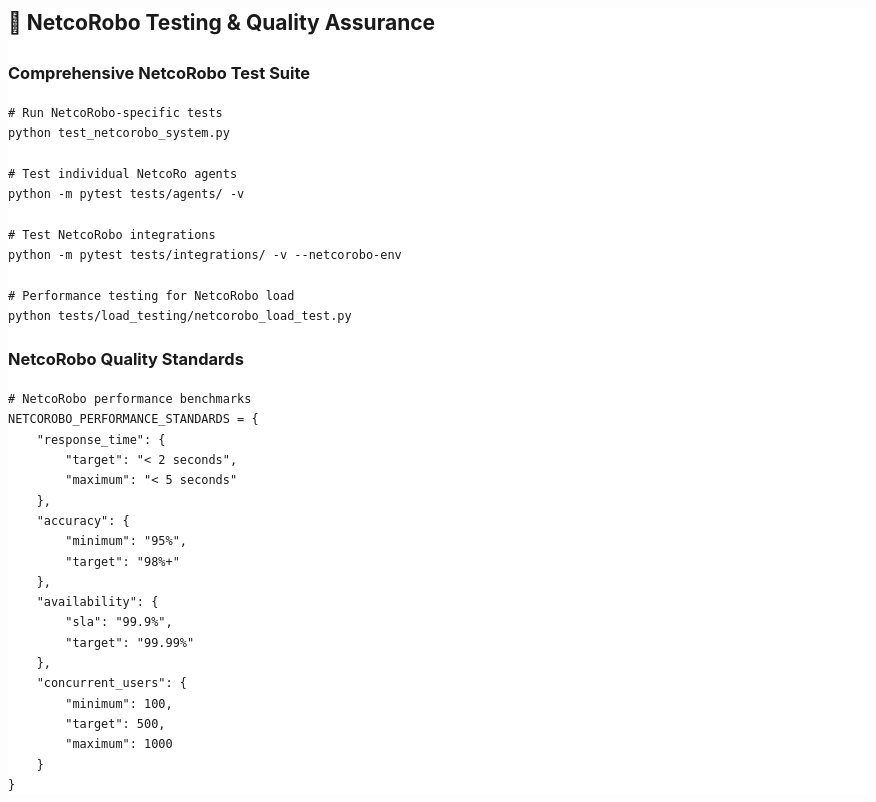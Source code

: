 ## 🧪 NetcoRobo Testing & Quality Assurance
### Comprehensive NetcoRobo Test Suite
```
# Run NetcoRobo-specific tests
python test_netcorobo_system.py

# Test individual NetcoRo agents
python -m pytest tests/agents/ -v

# Test NetcoRobo integrations
python -m pytest tests/integrations/ -v --netcorobo-env

# Performance testing for NetcoRobo load
python tests/load_testing/netcorobo_load_test.py
```

### NetcoRobo Quality Standards
```
# NetcoRobo performance benchmarks
NETCOROBO_PERFORMANCE_STANDARDS = {
    "response_time": {
        "target": "< 2 seconds",
        "maximum": "< 5 seconds"
    },
    "accuracy": {
        "minimum": "95%",
        "target": "98%+"
    },
    "availability": {
        "sla": "99.9%",
        "target": "99.99%"
    },
    "concurrent_users": {
        "minimum": 100,
        "target": 500,
        "maximum": 1000
    }
}
```

